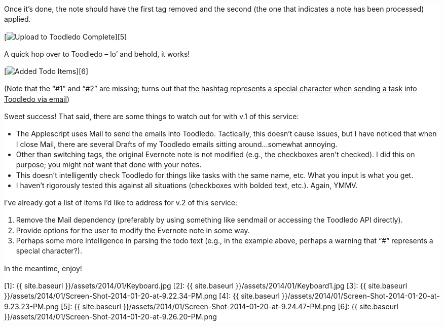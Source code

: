 Once it&#8217;s done, the note should have the first tag removed and the second (the one that indicates a note has been processed) applied.

[<img class="alignnone size-full wp-image-77" src="{{ site.baseurl }}/assets/2014/01/Screen-Shot-2014-01-20-at-9.24.47-PM.png" alt="Upload to Toodledo Complete" width="530" height="456" />][5]

A quick hop over to Toodledo – lo&#8217; and behold, it works!

[<img class="alignnone size-full wp-image-78" src="{{ site.baseurl }}/assets/2014/01/Screen-Shot-2014-01-20-at-9.26.20-PM.png" alt="Added Todo Items" width="968" height="79" />][6]

(Note that the &#8220;#1&#8221; and &#8220;#2&#8221; are missing; turns out that <a href="https://www.toodledo.com/info/help_email.php" target="_blank">the hashtag represents a special character when sending a task into Toodledo via email</a>)

Sweet success! That said, there are some things to watch out for with v.1 of this service:

  * The Applescript uses Mail to send the emails into Toodledo. Tactically, this doesn&#8217;t cause issues, but I have noticed that when I close Mail, there are several Drafts of my Toodledo emails sitting around&#8230;somewhat annoying.
  * Other than switching tags, the original Evernote note is not modified (e.g., the checkboxes aren&#8217;t checked). I did this on purpose; you might not want that done with your notes.
  * This doesn&#8217;t intelligently check Toodledo for things like tasks with the same name, etc. What you input is what you get.
  * I haven&#8217;t rigorously tested this against all situations (checkboxes with bolded text, etc.). Again, YMMV.

I&#8217;ve already got a list of items I&#8217;d like to address for v.2 of this service:

  1. Remove the Mail dependency (preferably by using something like sendmail or accessing the Toodledo API directly).
  2. Provide options for the user to modify the Evernote note in some way.
  3. Perhaps some more intelligence in parsing the todo text (e.g., in the example above, perhaps a warning that &#8220;#&#8221; represents a special character?).

In the meantime, enjoy!

 [1]: {{ site.baseurl }}/assets/2014/01/Keyboard.jpg
 [2]: {{ site.baseurl }}/assets/2014/01/Keyboard1.jpg
 [3]: {{ site.baseurl }}/assets/2014/01/Screen-Shot-2014-01-20-at-9.22.34-PM.png
 [4]: {{ site.baseurl }}/assets/2014/01/Screen-Shot-2014-01-20-at-9.23.23-PM.png
 [5]: {{ site.baseurl }}/assets/2014/01/Screen-Shot-2014-01-20-at-9.24.47-PM.png
 [6]: {{ site.baseurl }}/assets/2014/01/Screen-Shot-2014-01-20-at-9.26.20-PM.png
